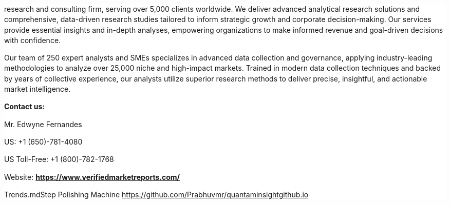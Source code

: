 research and consulting firm, serving over 5,000 clients worldwide. We deliver advanced analytical research solutions and comprehensive, data-driven research studies tailored to inform strategic growth and corporate decision-making. Our services provide essential insights and in-depth analyses, empowering organizations to make informed revenue and goal-driven decisions with confidence.</p><p>Our team of 250 expert analysts and SMEs specializes in advanced data collection and governance, applying industry-leading methodologies to analyze over 25,000 niche and high-impact markets. Trained in modern data collection techniques and backed by years of collective experience, our analysts utilize superior research methods to deliver precise, insightful, and actionable market intelligence.</p><p><strong>Contact us:</strong></p><p>Mr. Edwyne Fernandes</p><p>US: +1 (650)-781-4080</p><p>US Toll-Free: +1 (800)-782-1768</p><p>Website: <strong><a href="https://www.verifiedmarketreports.com/">https://www.verifiedmarketreports.com/</a></strong></p>Trends.mdStep Polishing Machine      https://github.com/Prabhuvmr/quantaminsightgithub.io
